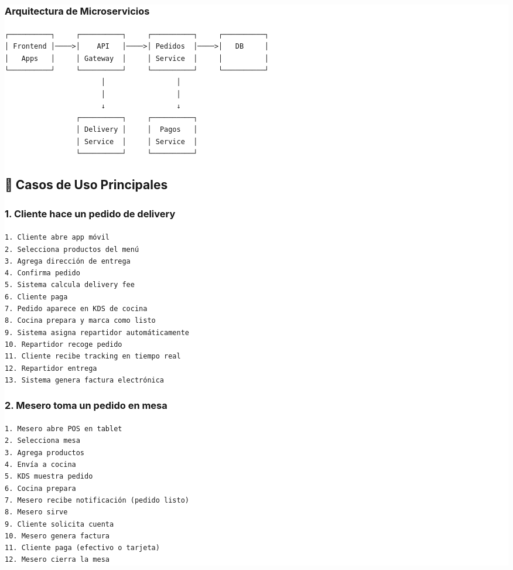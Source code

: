 ### Arquitectura de Microservicios

```
┌──────────┐     ┌──────────┐     ┌──────────┐     ┌──────────┐
│ Frontend │────>│    API   │────>│ Pedidos  │────>│   DB     │
│   Apps   │     │ Gateway  │     │ Service  │     │          │
└──────────┘     └──────────┘     └──────────┘     └──────────┘
                       │                 │
                       │                 │
                       ↓                 ↓
                 ┌──────────┐     ┌──────────┐
                 │ Delivery │     │  Pagos   │
                 │ Service  │     │ Service  │
                 └──────────┘     └──────────┘
```

## 🎯 Casos de Uso Principales

### 1. Cliente hace un pedido de delivery

```
1. Cliente abre app móvil
2. Selecciona productos del menú
3. Agrega dirección de entrega
4. Confirma pedido
5. Sistema calcula delivery fee
6. Cliente paga
7. Pedido aparece en KDS de cocina
8. Cocina prepara y marca como listo
9. Sistema asigna repartidor automáticamente
10. Repartidor recoge pedido
11. Cliente recibe tracking en tiempo real
12. Repartidor entrega
13. Sistema genera factura electrónica
```

### 2. Mesero toma un pedido en mesa

```
1. Mesero abre POS en tablet
2. Selecciona mesa
3. Agrega productos
4. Envía a cocina
5. KDS muestra pedido
6. Cocina prepara
7. Mesero recibe notificación (pedido listo)
8. Mesero sirve
9. Cliente solicita cuenta
10. Mesero genera factura
11. Cliente paga (efectivo o tarjeta)
12. Mesero cierra la mesa
```
